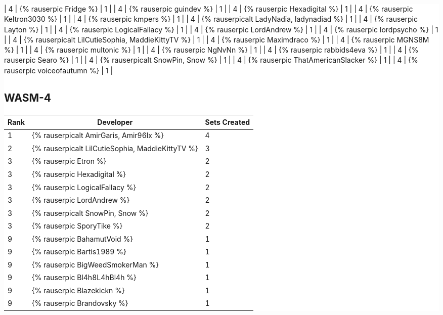 | 4    | {% rauserpic Fridge %}              | 1            |
| 4    | {% rauserpic guindev %}             | 1            |
| 4    | {% rauserpic Hexadigital %}         | 1            |
| 4    | {% rauserpic Keltron3030 %}         | 1            |
| 4    | {% rauserpic kmpers %}              | 1            |
| 4    | {% rauserpicalt LadyNadia, ladynadiad %}          | 1            |
| 4    | {% rauserpic Layton %}              | 1            |
| 4    | {% rauserpic LogicalFallacy %}      | 1            |
| 4    | {% rauserpic LordAndrew %}          | 1            |
| 4    | {% rauserpic lordpsycho %}          | 1            |
| 4    | {% rauserpicalt LilCutieSophia, MaddieKittyTV %}       | 1            |
| 4    | {% rauserpic Maximdraco %}          | 1            |
| 4    | {% rauserpic MGNS8M %}              | 1            |
| 4    | {% rauserpic multonic %}            | 1            |
| 4    | {% rauserpic NgNvNn %}              | 1            |
| 4    | {% rauserpic rabbids4eva %}         | 1            |
| 4    | {% rauserpic Searo %}               | 1            |
| 4    | {% rauserpicalt SnowPin, Snow %}                | 1            |
| 4    | {% rauserpic ThatAmericanSlacker %} | 1            |
| 4    | {% rauserpic voiceofautumn %}       | 1            |

## WASM-4

| Rank | Developer                           | Sets Created |
| ---- | ----------------------------------- | ------------ |
| 1    | {% rauserpicalt AmirGaris, Amir96lx %}            | 4            |
| 2    | {% rauserpicalt LilCutieSophia, MaddieKittyTV %}       | 3            |
| 3    | {% rauserpic Etron %}               | 2            |
| 3    | {% rauserpic Hexadigital %}         | 2            |
| 3    | {% rauserpic LogicalFallacy %}      | 2            |
| 3    | {% rauserpic LordAndrew %}          | 2            |
| 3    | {% rauserpicalt SnowPin, Snow %}                | 2            |
| 3    | {% rauserpic SporyTike %}           | 2            |
| 9    | {% rauserpic BahamutVoid %}         | 1            |
| 9    | {% rauserpic Bartis1989 %}          | 1            |
| 9    | {% rauserpic BigWeedSmokerMan %}    | 1            |
| 9    | {% rauserpic Bl4h8L4hBl4h %}        | 1            |
| 9    | {% rauserpic Blazekickn %}          | 1            |
| 9    | {% rauserpic Brandovsky %}          | 1            |